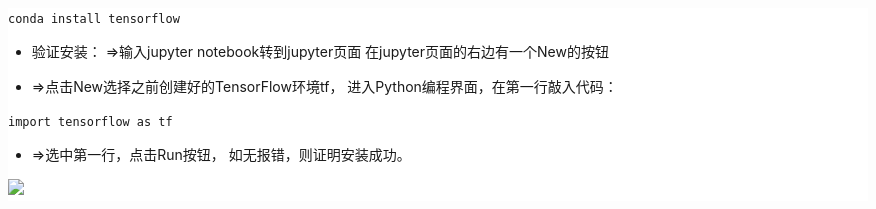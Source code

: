 ```
conda install tensorflow
```

	
- 验证安装：
=>输入jupyter notebook转到jupyter页面
在jupyter页面的右边有一个New的按钮

- =>点击New选择之前创建好的TensorFlow环境tf，
进入Python编程界面，在第一行敲入代码：

```
import tensorflow as tf
```


 - =>选中第一行，点击Run按钮，
如无报错，则证明安装成功。

![](https://puui.qpic.cn/fans_admin/0/3_1809782443_1566626366155/0)
